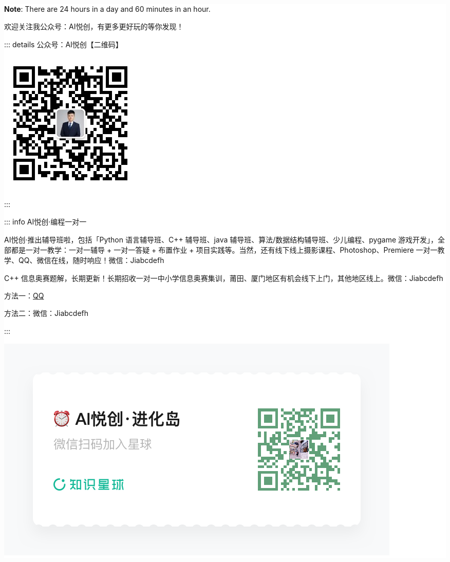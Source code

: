 **Note**: There are 24 hours in a day and 60 minutes in an hour.







欢迎关注我公众号：AI悦创，有更多更好玩的等你发现！

::: details 公众号：AI悦创【二维码】

![](/gzh.jpg)

:::

::: info AI悦创·编程一对一

AI悦创·推出辅导班啦，包括「Python 语言辅导班、C++ 辅导班、java 辅导班、算法/数据结构辅导班、少儿编程、pygame 游戏开发」，全部都是一对一教学：一对一辅导 + 一对一答疑 + 布置作业 + 项目实践等。当然，还有线下线上摄影课程、Photoshop、Premiere 一对一教学、QQ、微信在线，随时响应！微信：Jiabcdefh

C++ 信息奥赛题解，长期更新！长期招收一对一中小学信息奥赛集训，莆田、厦门地区有机会线下上门，其他地区线上。微信：Jiabcdefh

方法一：[QQ](http://wpa.qq.com/msgrd?v=3&uin=1432803776&site=qq&menu=yes)

方法二：微信：Jiabcdefh

:::

![](/zsxq.jpg)

